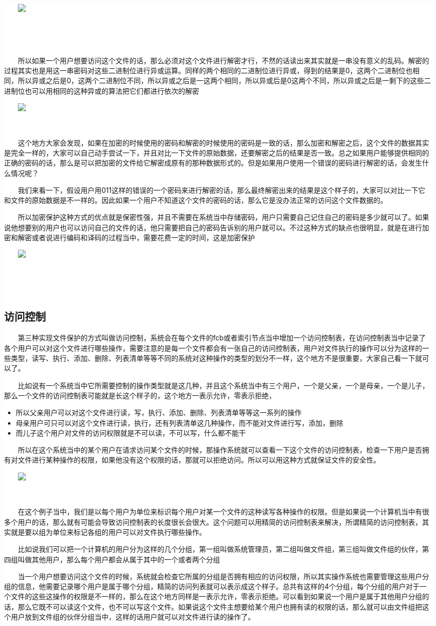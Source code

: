 　　![](https://image.peterjxl.com/blog/image-20221010210022-fqok8c7.png)

　　‍

　　‍

　　所以如果一个用户想要访问这个文件的话，那么必须‍‍对这个文件进行解密才行，不然的话读出来其实就是一串没有意义的乱码。‍‍解密的过程其实也是用这一串密码对这些二进制位进行异或运算。‍‍同样的两个相同的二进制位进行异或，得到的结果是0，‍‍这两个二进制位也相同，所以异或之后是0，这两个二进制位不同，所以异或之后是一‍‍这两个相同，所以异或后是0这两个不同，所以异或之后是一剩下的这些二进制位也可以用相同的这种‍‍异或的算法把它们都进行依次的解密

　　![](https://image.peterjxl.com/blog/image-20221010210059-lcsodh4.png)

　　‍

　　这个地方大家会发现，‍‍如果在加密的时候使用的密码和解密的时候使用的密码是一致的话，那么加密和解密之后，‍‍这个文件的数据其实是完全一样的，大家可以自己动手尝试一下，‍‍并且对比一下文件的原始数据，还要解密之后的结果是否一致。‍‍总之如果用户能够提供相同的正确的密码的话，那么是可以把加密的文件‍‍给它解密成原有的那种数据形式的。但是如果用户使用一个错误的密码进行解密的话，会发生什么情况呢？‍‍

　　我们来看一下，假设用户用011这样的错误的一个密码来进行解密的话，‍‍那么最终解密出来的结果是这个样子的，大家可以对比一下它和文件的原始数据是不一样的。‍‍因此如果一个用户不知道这个文件的密码的话，那么它是没办法正常的访问这个文件数据的。‍‍

　　所以加密保护这种方式的优点就是保密性强，‍‍并且不需要在系统当中存储密码，用户只需要自己记住自己的密码是多少就可以了。‍‍如果说他想要别的用户也可以访问自己的文件的话，他只需要把自己的密码告诉别的用户就可以。‍‍不过这种方式的缺点也很明显，就是在进行加密和解密或者说‍‍进行编码和译码的过程当中，需要花费一定的时间，这是加密保护

　　![](https://image.peterjxl.com/blog/image-20221010210228-0xfigzk.png)

　　‍

　　‍

## 访问控制

　　第三种实现文件保护的方式叫做访问控制，‍‍系统会在每个文件的fcb或者索引节点当中增加一个访问控制表，‍‍在访问控制表当中记录了各个用户可以对这个文件进行哪些操作，需要注意的是‍‍每一个文件都会有一张自己的访问控制表，‍‍用户对文件执行的操作可以分为这样的一些类型，读写、执行、添加、删除、列表清单‍‍等等不同的系统对这种操作的类型的划分不一样，这个地方不是很重要，大家自己看一下就可以了。‍‍

　　比如说有一个系统当中它所需要控制的操作类型就是这几种，‍‍并且这个系统当中有三个用户，一个是父亲，一个是母亲，一个是儿子，那么一个文件的访问控制表可能就是长这个样子的，‍‍这个地方一表示允许，零表示拒绝，

* 所以‍‍父亲用户可以对这个文件进行读，写，执行、添加、删除、列表清单等等这一系列的操作
* 母亲用户可只可以对这个文件进行读，执行，还有列表清单这几种操作，‍‍而不能对文件进行写，添加，删除
* 而儿子这个用户对文件的访问权限就是‍‍不可以读，不可以写，什么都不能干

　　所以在这个系统当中的某个用户在请求访问某个文件的时候，那操作系统就可以查看一下‍‍这个文件的访问控制表，检查一下‍‍用户是否拥有对文件进行某种操作的权限，如果他没有这个权限的话，那就可以拒绝访问。‍‍所以可以用这种方式就保证文件的安全性。‍‍

　　![](https://image.peterjxl.com/blog/image-20221010210441-gcprazs.png)

　　‍

　　在这个例子当中，我们是以每个用户为单位来标识每个用户对某一个文件的这种读写各种操作的权限。‍‍但是如果说一个计算机当中有很多个用户的话，那么就有可能会导致访问控制表的‍‍长度很长会很大。这个问题可以用精简的访问控制表来解决，所谓精简的访问控制表，其实就是‍‍要以组为单位来标记各组的用户可以对文件执行哪些操作。‍‍

　　比如说我们可以把一个计算机的用户分为这样的几个分组，第一组叫做系统管理员，第二组叫做文件组，‍‍第三组叫做文件组的伙伴，第四组叫做其他用户，那么每个用户都会从属于其中的一个或者两个分组

　　当一个用户想要访问这个文件的时候，系统就会检查它所属的分组‍‍是否拥有相应的访问权限，所以其实操作系统也需要管理这些用户分组的信息，‍‍他需要记录哪个用户是属于哪个分组，精简的访问列表就可以表示成这个样子。‍‍总共有这样的4个分组，每个分组的用户‍‍对于一个文件的这些这操作的权限是不一样的，那么在这个地方同样是一表示允许，零表示拒绝。‍‍可以看到如果说一个用户是属于其他用户分组的话，那么它‍‍既不可以读这个文件，也不可以写这个文件。如果说这个文件主想要给某个用户也拥有读的权限的话，‍‍那么就可以由文件组把这个用户放到‍‍文件组的伙伴分组当中，这样的话用户就可以对文件进行读的操作了。‍‍
